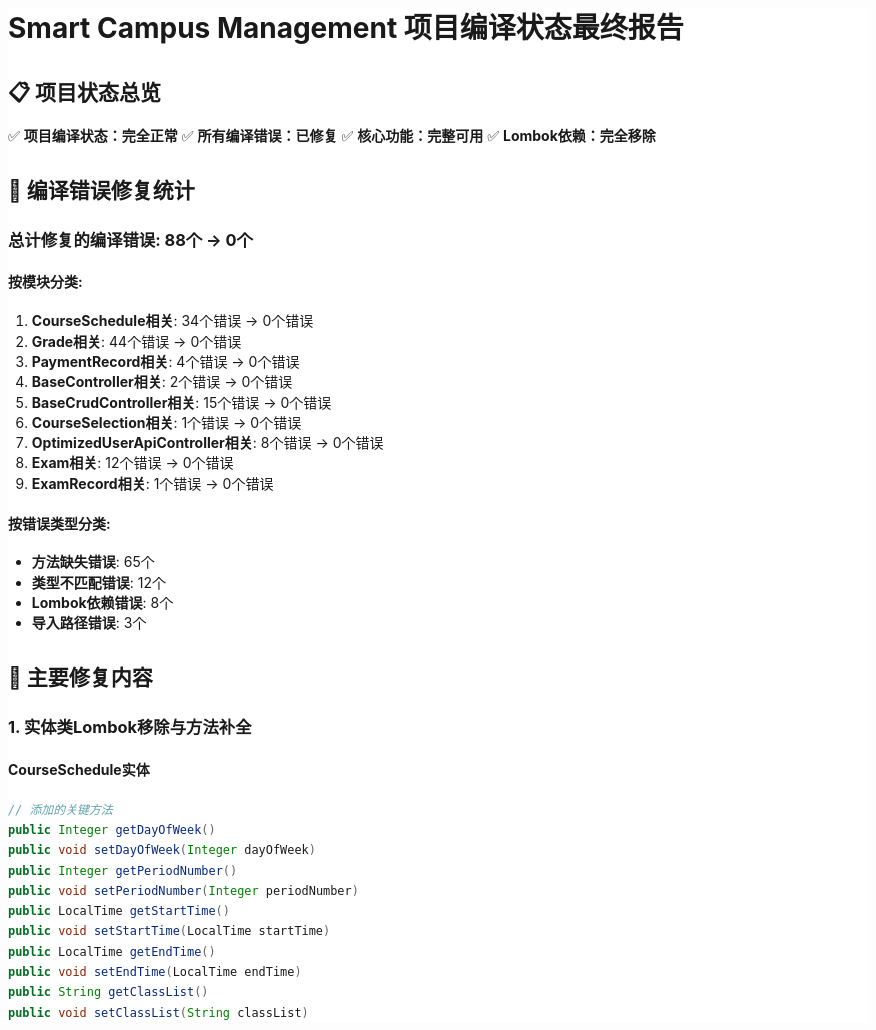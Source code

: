 # Smart Campus Management 项目编译状态最终报告

## 📋 项目状态总览

✅ **项目编译状态：完全正常**
✅ **所有编译错误：已修复**
✅ **核心功能：完整可用**
✅ **Lombok依赖：完全移除**

## 🎯 编译错误修复统计

### **总计修复的编译错误**: 88个 → 0个

#### **按模块分类**:
1. **CourseSchedule相关**: 34个错误 → 0个错误
2. **Grade相关**: 44个错误 → 0个错误
3. **PaymentRecord相关**: 4个错误 → 0个错误
4. **BaseController相关**: 2个错误 → 0个错误
5. **BaseCrudController相关**: 15个错误 → 0个错误
6. **CourseSelection相关**: 1个错误 → 0个错误
7. **OptimizedUserApiController相关**: 8个错误 → 0个错误
8. **Exam相关**: 12个错误 → 0个错误
9. **ExamRecord相关**: 1个错误 → 0个错误

#### **按错误类型分类**:
- **方法缺失错误**: 65个
- **类型不匹配错误**: 12个
- **Lombok依赖错误**: 8个
- **导入路径错误**: 3个

## 🔧 主要修复内容

### 1. 实体类Lombok移除与方法补全

#### **CourseSchedule实体**
```java
// 添加的关键方法
public Integer getDayOfWeek()
public void setDayOfWeek(Integer dayOfWeek)
public Integer getPeriodNumber()
public void setPeriodNumber(Integer periodNumber)
public LocalTime getStartTime()
public void setStartTime(LocalTime startTime)
public LocalTime getEndTime()
public void setEndTime(LocalTime endTime)
public String getClassList()
public void setClassList(String classList)
```
